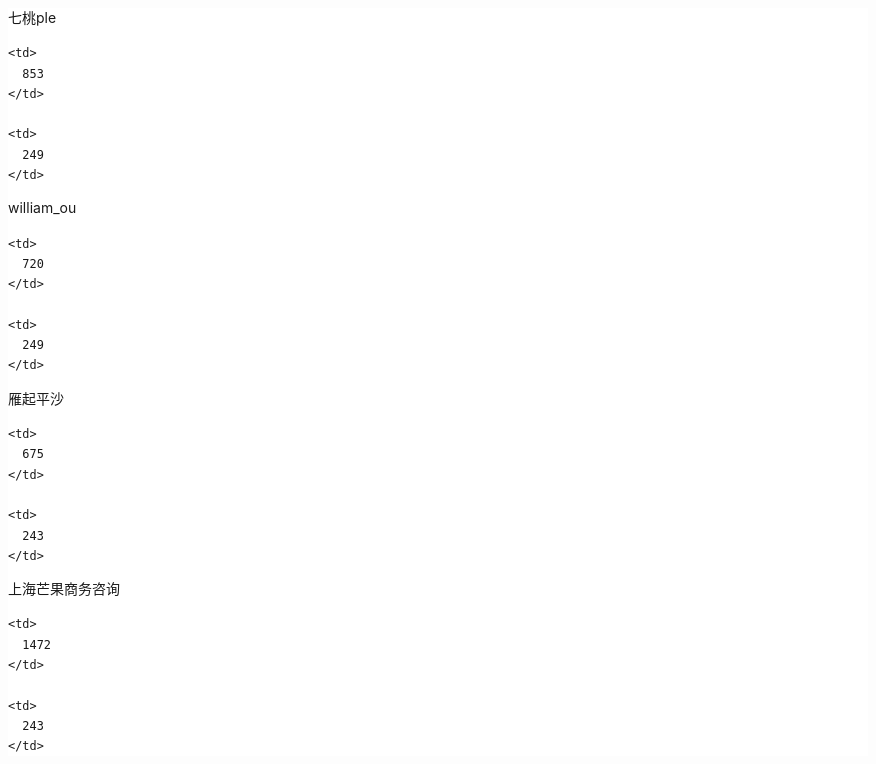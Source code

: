   <tr>
    <td>
      七桃ple
    </td>
    
    <td>
      853
    </td>
    
    <td>
      249
    </td>
  </tr>
  
  <tr>
    <td>
      william_ou
    </td>
    
    <td>
      720
    </td>
    
    <td>
      249
    </td>
  </tr>
  
  <tr>
    <td>
      雁起平沙
    </td>
    
    <td>
      675
    </td>
    
    <td>
      243
    </td>
  </tr>
  
  <tr>
    <td>
      上海芒果商务咨询
    </td>
    
    <td>
      1472
    </td>
    
    <td>
      243
    </td>
  </tr>
  